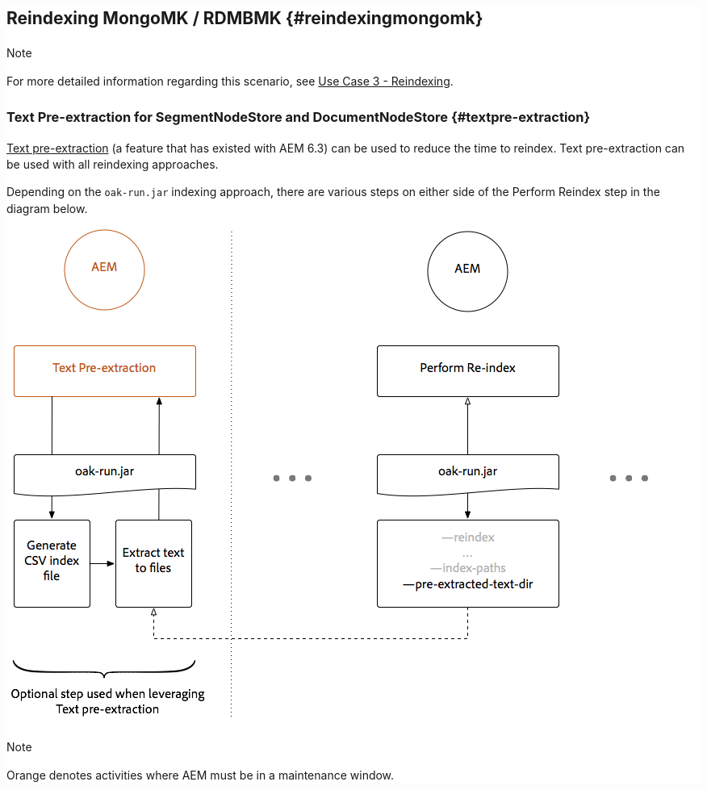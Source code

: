 ## Reindexing MongoMK / RDMBMK {#reindexingmongomk}

>[!NOTE]
>
>For more detailed information regarding this scenario, see [Use Case 3 - Reindexing](/help/sites-deploying/oak-run-indexing-usecases.md#usecase3reindexing).

### Text Pre-extraction for SegmentNodeStore and DocumentNodeStore {#textpre-extraction}

[Text pre-extraction](/help/sites-deploying/best-practices-for-queries-and-indexing.md#how-to-perform-text-pre-extraction) (a feature that has existed with AEM 6.3) can be used to reduce the time to reindex. Text pre-extraction can be used with all reindexing approaches.

Depending on the `oak-run.jar` indexing approach, there are various steps on either side of the Perform Reindex step in the diagram below.

![Text Pre-extraction for SegmentNodeStore and DocumentNodeStore](assets/4.png)

>[!NOTE]
>
>Orange denotes activities where AEM must be in a maintenance window.
